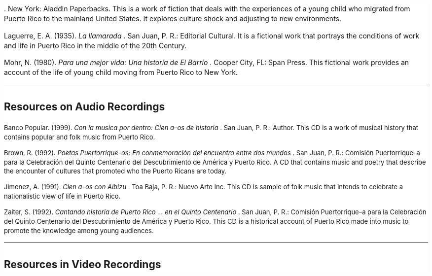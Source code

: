 .  New York: Aladdin Paperbacks. This is a work of fiction that deals with the experiences of a young child who migrated from Puerto Rico to the mainland United States.  It explores culture shock and adjusting to new environments.
<p>
Laguerre, E.  A.  (1935).
<i>
La llamarada
</i>
.  San Juan, P. R.: Editorial Cultural. It is a fictional work that portrays the conditions of work and life in Puerto Rico in the middle of the 20th Century.
</p>
<p>
Mohr, N.  (1980).
<i>
Para una mejor vida: Una historia de El Barrio
</i>
.  Cooper City, FL: Span Press. This fictional work provides an account of the life of young child moving from Puerto Rico to New York.
</p>
</font>
<hr/>
<h2>
Resources on Audio Recordings
</h2>
<font size="-1">
<p>
Banco Popular.  (1999).
<i>
Con la musica por dentro: Cien a–os de historia
</i>
.  San Juan, P. R.: Author. This CD is a work of musical history that contains popular and folk music from Puerto Rico.
</p>
<p>
Brown, R.  (1992).
<i>
Poetas Puertorrique–os: En conmemoración del encuentro entre dos mundos
</i>
.  San Juan, P. R.: Comisión Puertorrique–a para la Celebración del Quinto Centenario del Descubrimiento de América y Puerto Rico. A CD that contains music and poetry that describe the encounter of cultures that promoted who the Puerto Ricans are today.
</p>
<p>
Jimenez, A.  (1991).
<i>
Cien a–os con Albizu
</i>
.  Toa Baja, P. R.: Nuevo Arte Inc. This CD is sample of folk music that intends to celebrate a nationalistic view of life in Puerto Rico.
</p>
<p>
Zaiter, S.  (1992).
<i>
Cantando historia de Puerto Rico … en el Quinto Centenario
</i>
.  San Juan, P. R.: Comisión Puertorrique–a para la Celebración del Quinto Centenario del Descubrimiento de América y Puerto Rico. This CD is a historical account of Puerto Rico made into music to promote the knowledge among young audiences.
</p>
</font>
<hr/>
<h2>
Resources in Video Recordings
</h2>